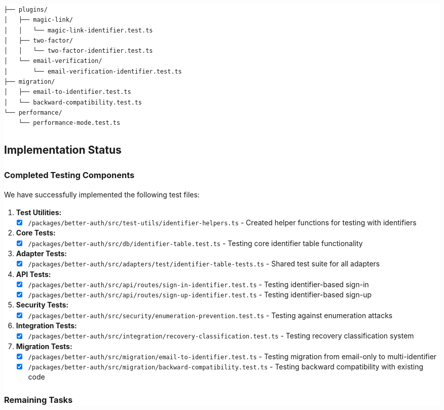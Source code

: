 ```
├── plugins/
│   ├── magic-link/
│   │   └── magic-link-identifier.test.ts
│   ├── two-factor/
│   │   └── two-factor-identifier.test.ts
│   └── email-verification/
│       └── email-verification-identifier.test.ts
├── migration/
│   ├── email-to-identifier.test.ts
│   └── backward-compatibility.test.ts
└── performance/
    └── performance-mode.test.ts
```

## Implementation Status

### Completed Testing Components

We have successfully implemented the following test files:

1. **Test Utilities:**
   - [x] `/packages/better-auth/src/test-utils/identifier-helpers.ts` - Created helper functions for testing with identifiers

2. **Core Tests:**
   - [x] `/packages/better-auth/src/db/identifier-table.test.ts` - Testing core identifier table functionality

3. **Adapter Tests:**
   - [x] `/packages/better-auth/src/adapters/test/identifier-table-tests.ts` - Shared test suite for all adapters

4. **API Tests:**
   - [x] `/packages/better-auth/src/api/routes/sign-in-identifier.test.ts` - Testing identifier-based sign-in
   - [x] `/packages/better-auth/src/api/routes/sign-up-identifier.test.ts` - Testing identifier-based sign-up

5. **Security Tests:**
   - [x] `/packages/better-auth/src/security/enumeration-prevention.test.ts` - Testing against enumeration attacks

6. **Integration Tests:**
   - [x] `/packages/better-auth/src/integration/recovery-classification.test.ts` - Testing recovery classification system

7. **Migration Tests:**
   - [x] `/packages/better-auth/src/migration/email-to-identifier.test.ts` - Testing migration from email-only to multi-identifier
   - [x] `/packages/better-auth/src/migration/backward-compatibility.test.ts` - Testing backward compatibility with existing code

### Remaining Tasks
